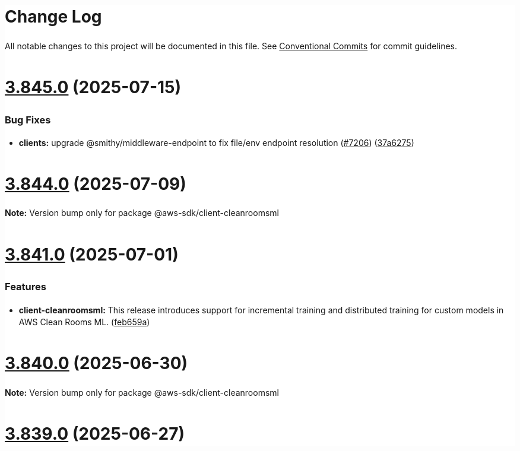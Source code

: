 # Change Log

All notable changes to this project will be documented in this file.
See [Conventional Commits](https://conventionalcommits.org) for commit guidelines.

# [3.845.0](https://github.com/aws/aws-sdk-js-v3/compare/v3.844.0...v3.845.0) (2025-07-15)


### Bug Fixes

* **clients:** upgrade @smithy/middleware-endpoint to fix file/env endpoint resolution ([#7206](https://github.com/aws/aws-sdk-js-v3/issues/7206)) ([37a6275](https://github.com/aws/aws-sdk-js-v3/commit/37a627510bc53ad0ce8d3ef10a2a5ec8ad195ee2))





# [3.844.0](https://github.com/aws/aws-sdk-js-v3/compare/v3.843.0...v3.844.0) (2025-07-09)

**Note:** Version bump only for package @aws-sdk/client-cleanroomsml





# [3.841.0](https://github.com/aws/aws-sdk-js-v3/compare/v3.840.0...v3.841.0) (2025-07-01)


### Features

* **client-cleanroomsml:** This release introduces support for incremental training and distributed training for custom models in AWS Clean Rooms ML. ([feb659a](https://github.com/aws/aws-sdk-js-v3/commit/feb659abf90d26760970b44ad1e7a48548f37dd5))





# [3.840.0](https://github.com/aws/aws-sdk-js-v3/compare/v3.839.0...v3.840.0) (2025-06-30)

**Note:** Version bump only for package @aws-sdk/client-cleanroomsml





# [3.839.0](https://github.com/aws/aws-sdk-js-v3/compare/v3.838.0...v3.839.0) (2025-06-27)
